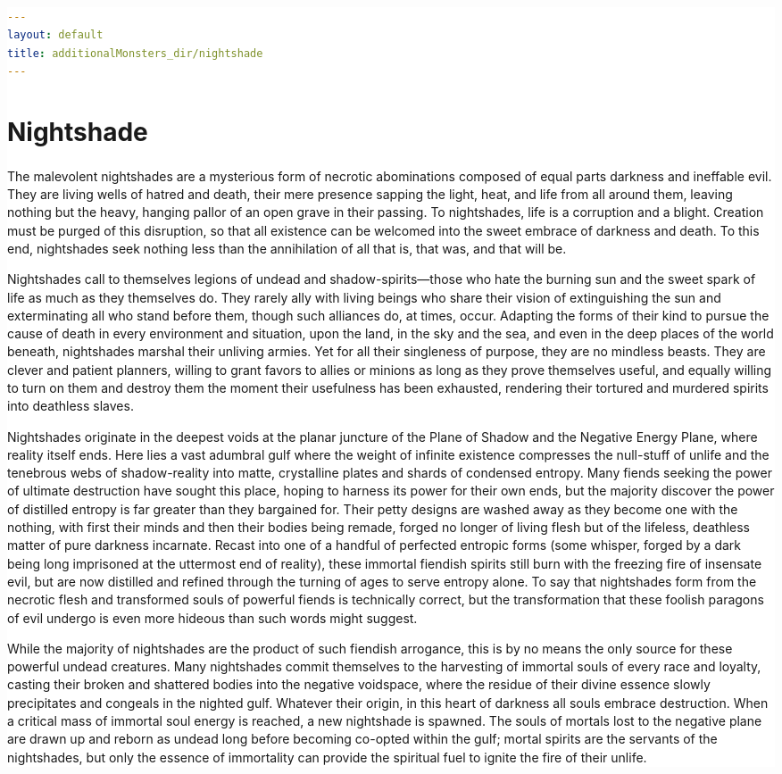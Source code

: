 ```yaml
---
layout: default
title: additionalMonsters_dir/nightshade
---
```

# Nightshade

The malevolent nightshades are a mysterious form of necrotic abominations composed of equal parts darkness and ineffable evil. They are living wells of hatred and death, their mere presence sapping the light, heat, and life from all around them, leaving nothing but the heavy, hanging pallor of an open grave in their passing. To nightshades, life is a corruption and a blight. Creation must be purged of this disruption, so that all existence can be welcomed into the sweet embrace of darkness and death. To this end, nightshades seek nothing less than the annihilation of all that is, that was, and that will be.

Nightshades call to themselves legions of undead and shadow-spirits­—those who hate the burning sun and the sweet spark of life as much as they themselves do. They rarely ally with living beings who share their vision of extinguishing the sun and exterminating all who stand before them, though such alliances do, at times, occur. Adapting the forms of their kind to pursue the cause of death in every environment and situation, upon the land, in the sky and the sea, and even in the deep places of the world beneath, nightshades marshal their unliving armies. Yet for all their singleness of purpose, they are no mindless beasts. They are clever and patient planners, willing to grant favors to allies or minions as long as they prove themselves useful, and equally willing to turn on them and destroy them the moment their usefulness has been exhausted, rendering their tortured and murdered spirits into deathless slaves.

Nightshades originate in the deepest voids at the planar juncture of the Plane of Shadow and the Negative Energy Plane, where reality itself ends. Here lies a vast adumbral gulf where the weight of infinite existence compresses the null-stuff of unlife and the tenebrous webs of shadow-reality into matte, crystalline plates and shards of condensed entropy. Many fiends seeking the power of ultimate destruction have sought this place, hoping to harness its power for their own ends, but the majority discover the power of distilled entropy is far greater than they bargained for. Their petty designs are washed away as they become one with the nothing, with first their minds and then their bodies being remade, forged no longer of living flesh but of the lifeless, deathless matter of pure darkness incarnate. Recast into one of a handful of perfected entropic forms (some whisper, forged by a dark being long imprisoned at the uttermost end of reality), these immortal fiendish spirits still burn with the freezing fire of insensate evil, but are now distilled and refined through the turning of ages to serve entropy alone. To say that nightshades form from the necrotic flesh and transformed souls of powerful fiends is technically correct, but the transformation that these foolish paragons of evil undergo is even more hideous than such words might suggest.

While the majority of nightshades are the product of such fiendish arrogance, this is by no means the only source for these powerful undead creatures. Many nightshades commit themselves to the harvesting of immortal souls of every race and loyalty, casting their broken and shattered bodies into the negative voidspace, where the residue of their divine essence slowly precipitates and congeals in the nighted gulf. Whatever their origin, in this heart of darkness all souls embrace destruction. When a critical mass of immortal soul energy is reached, a new nightshade is spawned. The souls of mortals lost to the negative plane are drawn up and reborn as undead long before becoming co-opted within the gulf; mortal spirits are the servants of the nightshades, but only the essence of immortality can provide the spiritual fuel to ignite the fire of their unlife.
